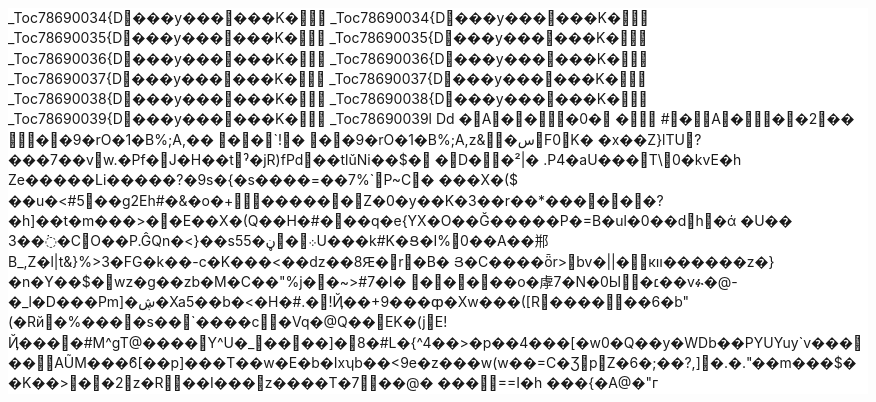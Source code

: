 \_Toc78690034{D���y������K� \_Toc78690034{D���y������K� \_Toc78690035{D���y������K� \_Toc78690035{D���y������K� \_Toc78690036{D���y������K� \_Toc78690036{D���y������K� \_Toc78690037{D���y������K� \_Toc78690037{D���y������K� \_Toc78690038{D���y������K� \_Toc78690038{D���y������K� \_Toc78690039{D���y������K� \_Toc78690039l Dd �A���0� � #�A���2�� ��9�rO�1�B%;A,�� ��\`!� ��9�rO�1�B%;A,z&�سF0K� �x��Z}lTU?���7��v޻w.�Pf�J�H��tˀ�jR)fPd��tlǔNi��$� �D��²|� .P4�aU���T\\0�kvE�h Ze�����Li�����?�9s�{�s����=��7%\`P~C� ���X�($ ��u�<#5��g2Eh#�&�o�+������Z�0�y��K�3��r��\*������?�h\]��t�m���>��E��X�(Q��H�#���q�e{YX�O��Ğ�����P�=B�ul�0��dh�ά �U�� 3��߭�CO��P.ĜQn�<}��s܀�ڼ�55U���k#K�Ց�I%0��A��郱B\_,Z�l|t&}%>3�FG�k��-c�K���<��ǳ��8Ԙ�r�B� Յ�C����ȫr>bv�||�кװ������z�}�n�Y��$�wz�g��zb�M�C��"%j��~>#7�l� �����o�虖7�N�0Ы�׆��vፉ�@-�\_l�D���Pm\]�ڜ�Xa5��b�<�H�#.�!Ҋ��+9���ȹ�Xw���(\[R������6�b"(�Rй�%����s��\`����c�Vq�@Q��EK�(jE!Ҋ����#M^gT@����Y^U�\_����\]�8�#L�{^4��>�p��4���\[�w0�Q��y�WDb��PYUYuy\`v�����AŨM���ް6\[��p\]���T��w�E�b�Ixʮb��<9e�z���w(w��=C�ƷpZ�6�;��?,\]�.�."��m���$��K��>��2z�R��I���z����T�7��@� ���==I�h ���{�A@�"г